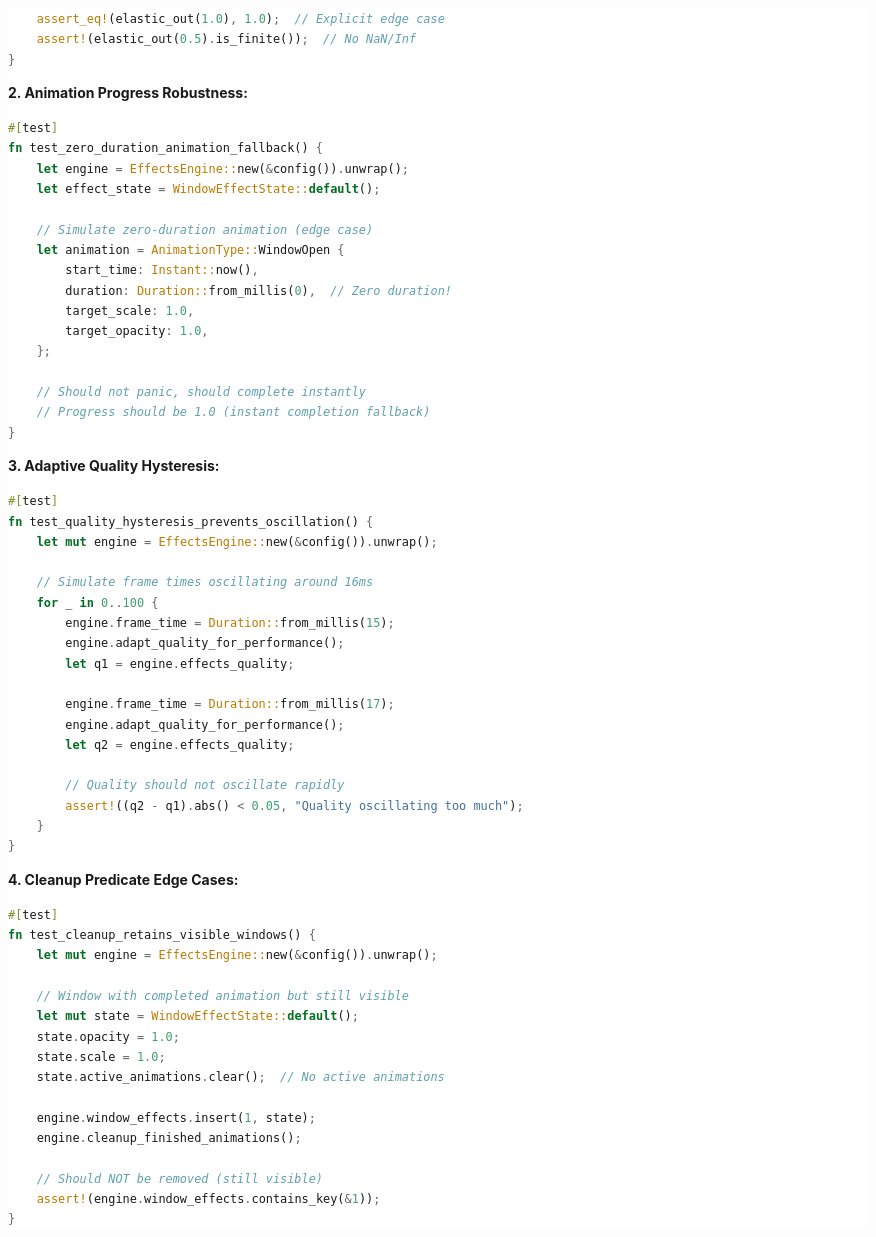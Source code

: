 ```rust
    assert_eq!(elastic_out(1.0), 1.0);  // Explicit edge case
    assert!(elastic_out(0.5).is_finite());  // No NaN/Inf
}
```

**2. Animation Progress Robustness:**
```rust
#[test]
fn test_zero_duration_animation_fallback() {
    let engine = EffectsEngine::new(&config()).unwrap();
    let effect_state = WindowEffectState::default();
    
    // Simulate zero-duration animation (edge case)
    let animation = AnimationType::WindowOpen {
        start_time: Instant::now(),
        duration: Duration::from_millis(0),  // Zero duration!
        target_scale: 1.0,
        target_opacity: 1.0,
    };
    
    // Should not panic, should complete instantly
    // Progress should be 1.0 (instant completion fallback)
}
```

**3. Adaptive Quality Hysteresis:**
```rust
#[test]
fn test_quality_hysteresis_prevents_oscillation() {
    let mut engine = EffectsEngine::new(&config()).unwrap();
    
    // Simulate frame times oscillating around 16ms
    for _ in 0..100 {
        engine.frame_time = Duration::from_millis(15);
        engine.adapt_quality_for_performance();
        let q1 = engine.effects_quality;
        
        engine.frame_time = Duration::from_millis(17);
        engine.adapt_quality_for_performance();
        let q2 = engine.effects_quality;
        
        // Quality should not oscillate rapidly
        assert!((q2 - q1).abs() < 0.05, "Quality oscillating too much");
    }
}
```

**4. Cleanup Predicate Edge Cases:**
```rust
#[test]
fn test_cleanup_retains_visible_windows() {
    let mut engine = EffectsEngine::new(&config()).unwrap();
    
    // Window with completed animation but still visible
    let mut state = WindowEffectState::default();
    state.opacity = 1.0;
    state.scale = 1.0;
    state.active_animations.clear();  // No active animations
    
    engine.window_effects.insert(1, state);
    engine.cleanup_finished_animations();
    
    // Should NOT be removed (still visible)
    assert!(engine.window_effects.contains_key(&1));
}
```